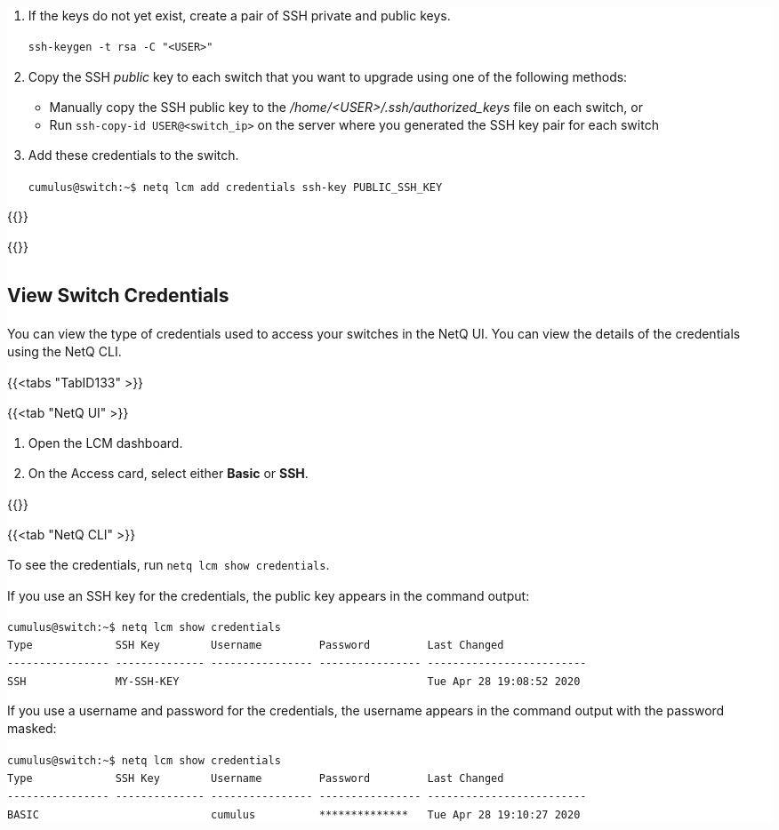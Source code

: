 1. If the keys do not yet exist, create a pair of SSH private and public keys.

    ```
    ssh-keygen -t rsa -C "<USER>"
    ```

2. Copy the SSH *public* key to each switch that you want to upgrade using one of the following methods:

    - Manually copy the SSH public key to the */home/\<USER\>/.ssh/authorized_keys* file on each switch, or
    - Run `ssh-copy-id USER@<switch_ip>` on the server where you generated the SSH key pair for each switch

3. Add these credentials to the switch.

    ```
    cumulus@switch:~$ netq lcm add credentials ssh-key PUBLIC_SSH_KEY
    ```

{{</tab>}}

{{</tabs>}}

## View Switch Credentials

You can view the type of credentials used to access your switches in the NetQ UI. You can view the details of the credentials using the NetQ CLI.

{{<tabs "TabID133" >}}

{{<tab "NetQ UI" >}}

1. Open the LCM dashboard.

2. On the Access card, select either **Basic** or **SSH**.

{{</tab>}}

{{<tab "NetQ CLI" >}}

To see the credentials, run `netq lcm show credentials`.

If you use an SSH key for the credentials, the public key appears in the command output:

```
cumulus@switch:~$ netq lcm show credentials
Type             SSH Key        Username         Password         Last Changed
---------------- -------------- ---------------- ---------------- -------------------------
SSH              MY-SSH-KEY                                       Tue Apr 28 19:08:52 2020
```

If you use a username and password for the credentials, the username appears in the command output with the password masked:

```
cumulus@switch:~$ netq lcm show credentials
Type             SSH Key        Username         Password         Last Changed
---------------- -------------- ---------------- ---------------- -------------------------
BASIC                           cumulus          **************   Tue Apr 28 19:10:27 2020
```
